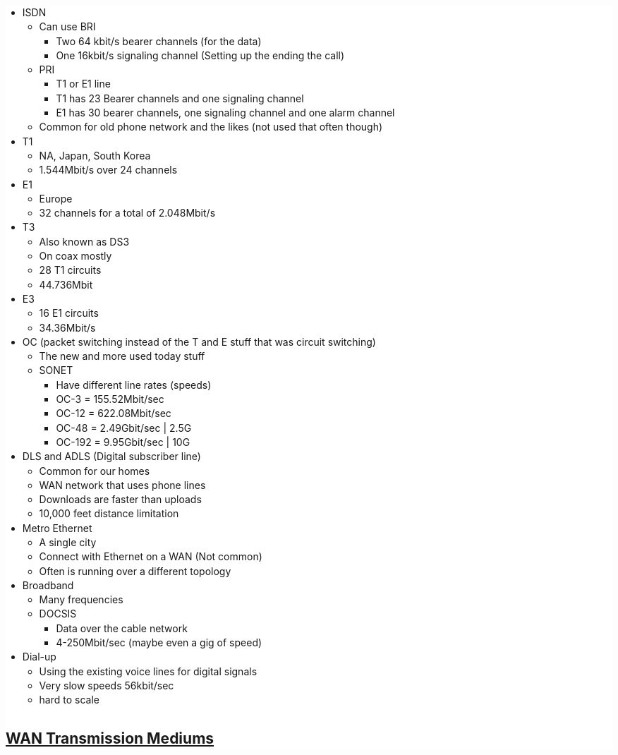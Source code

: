 - ISDN
  - Can use BRI
    - Two 64 kbit/s bearer channels (for the data)
    - One 16kbit/s signaling channel (Setting up the ending the call)
  - PRI
    - T1 or E1 line
    - T1 has 23 Bearer channels and one signaling channel
    - E1 has 30 bearer channels, one signaling channel and one alarm channel
  - Common for old phone network and the likes (not used that often though)
- T1
  - NA, Japan, South Korea
  - 1.544Mbit/s over 24 channels
- E1
  - Europe
  - 32 channels for a total of 2.048Mbit/s
- T3
  - Also known as DS3
  - On coax mostly
  - 28 T1 circuits
  - 44.736Mbit
- E3
  - 16 E1 circuits
  - 34.36Mbit/s
- OC (packet switching instead of the T and E stuff that was circuit switching)
  - The new and more used today stuff
  - SONET
    - Have different line rates (speeds)
    - OC-3 = 155.52Mbit/sec
    - OC-12 = 622.08Mbit/sec
    - OC-48 = 2.49Gbit/sec | 2.5G
    - OC-192 = 9.95Gbit/sec | 10G
- DLS and ADLS (Digital subscriber line)
  - Common for our homes
  - WAN network that uses phone lines
  - Downloads are faster than uploads
  - 10,000 feet distance limitation
- Metro Ethernet
  - A single city
  - Connect with Ethernet on a WAN (Not common)
  - Often is running over a different topology
- Broadband
  - Many frequencies
  - DOCSIS
    - Data over the cable network
    - 4-250Mbit/sec (maybe even a gig of speed)
- Dial-up
  - Using the existing voice lines for digital signals
  - Very slow speeds 56kbit/sec
  - hard to scale

## [WAN Transmission Mediums](https://www.youtube.com/watch?v=aCoSDXdg68A&list=PLG49S3nxzAnmpdmX7RoTOyuNJQAb-r-gd&index=58&ab_channel=ProfessorMesser)

